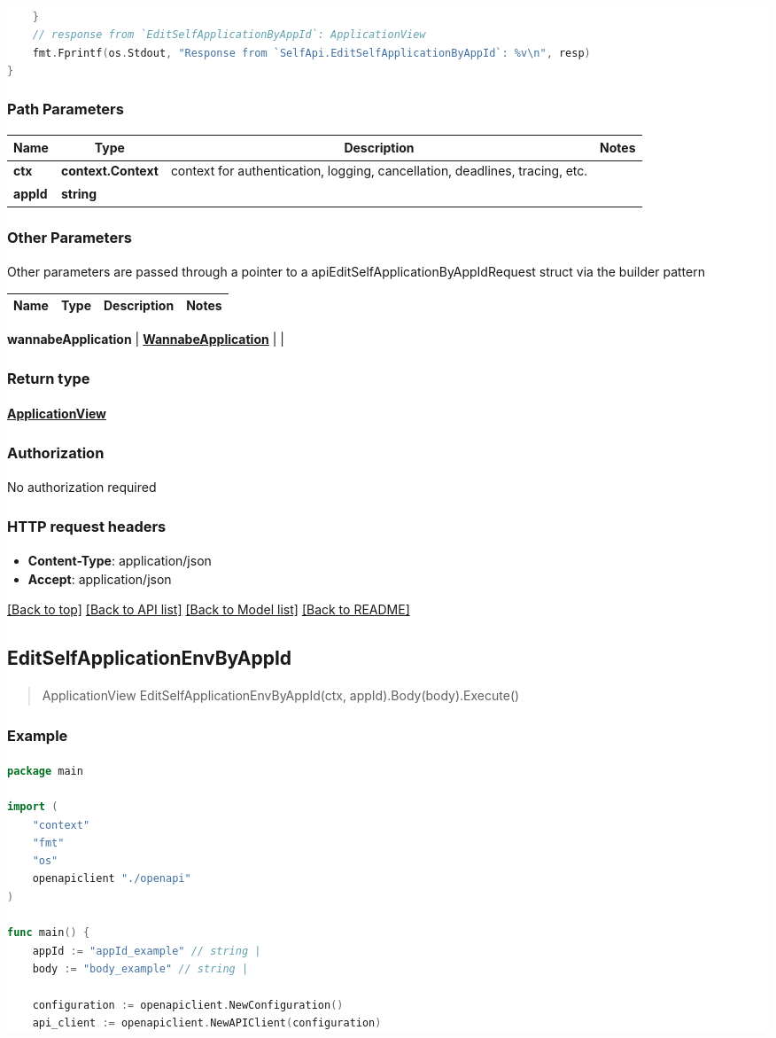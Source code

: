 ```go
    }
    // response from `EditSelfApplicationByAppId`: ApplicationView
    fmt.Fprintf(os.Stdout, "Response from `SelfApi.EditSelfApplicationByAppId`: %v\n", resp)
}
```

### Path Parameters


Name | Type | Description  | Notes
------------- | ------------- | ------------- | -------------
**ctx** | **context.Context** | context for authentication, logging, cancellation, deadlines, tracing, etc.
**appId** | **string** |  | 

### Other Parameters

Other parameters are passed through a pointer to a apiEditSelfApplicationByAppIdRequest struct via the builder pattern


Name | Type | Description  | Notes
------------- | ------------- | ------------- | -------------

 **wannabeApplication** | [**WannabeApplication**](WannabeApplication.md) |  | 

### Return type

[**ApplicationView**](ApplicationView.md)

### Authorization

No authorization required

### HTTP request headers

- **Content-Type**: application/json
- **Accept**: application/json

[[Back to top]](#) [[Back to API list]](../README.md#documentation-for-api-endpoints)
[[Back to Model list]](../README.md#documentation-for-models)
[[Back to README]](../README.md)


## EditSelfApplicationEnvByAppId

> ApplicationView EditSelfApplicationEnvByAppId(ctx, appId).Body(body).Execute()



### Example

```go
package main

import (
    "context"
    "fmt"
    "os"
    openapiclient "./openapi"
)

func main() {
    appId := "appId_example" // string | 
    body := "body_example" // string | 

    configuration := openapiclient.NewConfiguration()
    api_client := openapiclient.NewAPIClient(configuration)
```